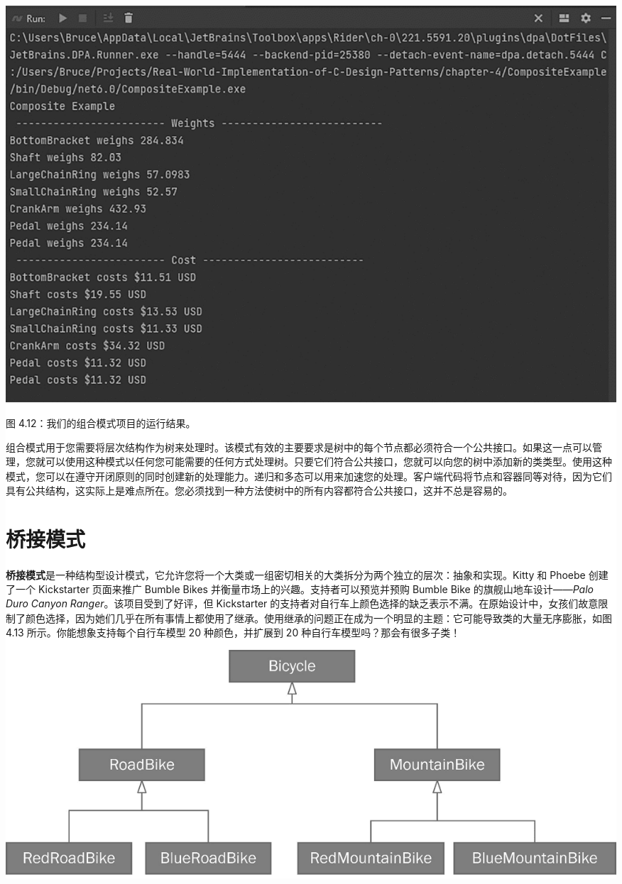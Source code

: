 ![图 4.12：我们的组合模式项目的运行结果。](img/B18605_Figure_4.121.jpg)

图 4.12：我们的组合模式项目的运行结果。

组合模式用于您需要将层次结构作为树来处理时。该模式有效的主要要求是树中的每个节点都必须符合一个公共接口。如果这一点可以管理，您就可以使用这种模式以任何您可能需要的任何方式处理树。只要它们符合公共接口，您就可以向您的树中添加新的类类型。使用这种模式，您可以在遵守开闭原则的同时创建新的处理能力。递归和多态可以用来加速您的处理。客户端代码将节点和容器同等对待，因为它们具有公共结构，这实际上是难点所在。您必须找到一种方法使树中的所有内容都符合公共接口，这并不总是容易的。

# 桥接模式

**桥接模式**是一种结构型设计模式，它允许您将一个大类或一组密切相关的大类拆分为两个独立的层次：抽象和实现。Kitty 和 Phoebe 创建了一个 Kickstarter 页面来推广 Bumble Bikes 并衡量市场上的兴趣。支持者可以预览并预购 Bumble Bike 的旗舰山地车设计——*Palo Duro Canyon Ranger*。该项目受到了好评，但 Kickstarter 的支持者对自行车上颜色选择的缺乏表示不满。在原始设计中，女孩们故意限制了颜色选择，因为她们几乎在所有事情上都使用了继承。使用继承的问题正在成为一个明显的主题：它可能导致类的大量无序膨胀，如图 4.13 所示。你能想象支持每个自行车模型 20 种颜色，并扩展到 20 种自行车模型吗？那会有很多子类！

![图 4.13：类膨胀听起来可能像是一个马克思主义政治结构，但当您过度使用继承（我们显然需要一个更好的方法来表示我们自行车支持的有限颜色集）时，它就会成为一个问题。](img/B18605_Figure_4.131.jpg)
